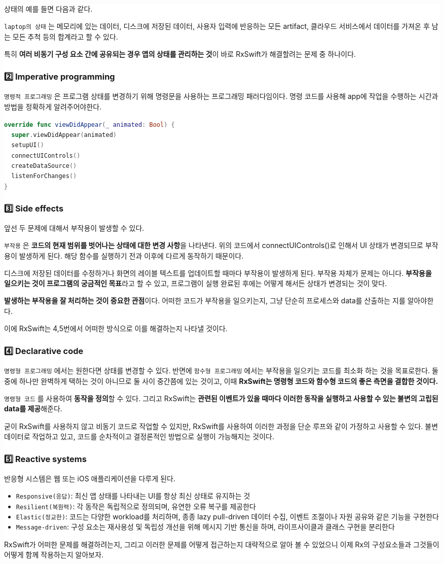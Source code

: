 상태의 예를 들면 다음과 같다.

`laptop의 상태` 는 메모리에 있는 데이터, 디스크에 저장된 데이터, 사용자 입력에 반응하는 모든 artifact, 클라우드 서비스에서 데이터를 가져온 후 남는 모든 추척 등의 합계라고 할 수 있다. 

특히 **여러 비동기 구성 요소 간에 공유되는 경우 앱의 상태를 관리하는 것**이 바로 RxSwift가 해결할려는 문제 중 하나이다.

### 2️⃣ Imperative programming

`명령적 프로그래밍` 은 프로그램 상태를 변경하기 위해 명령문을 사용하는 프로그래밍 패러다임이다. 명령 코드를 사용해 app에 작업을 수행하는 시간과 방법을 정확하게 알려주어야한다.

```swift
override func viewDidAppear(_ animated: Bool) {
  super.viewDidAppear(animated)
  setupUI()
  connectUIControls()
  createDataSource()
  listenForChanges()
}
```

### 3️⃣ Side effects

앞선 두 문제에 대해서 부작용이 발생할 수 있다.

`부작용` 은 **코드의 현재 범위를 벗어나는 상태에 대한 변경 사항**을 나타낸다. 위의 코드에서 connectUIControls()로 인해서 UI 상태가 변경되므로 부작용이 발생하게 된다. 해당 함수를 실행하기 전과 이후에 다르게 동작하기 때문이다. 

디스크에 저장된 데이터를 수정하거나 화면의 레이블 텍스트를 업데이트할 때마다 부작용이 발생하게 된다. 부작용 자체가 문제는 아니다. **부작용을 일으키는 것이 프로그램의 궁금적인 목표**라고 할 수 있고, 프로그램이 실행 완료된 후에는 어떻게 해서든 상태가 변경되는 것이 맞다. 

**발생하는 부작용을 잘 처리하는 것이 중요한 관점**이다. 어떠한 코드가 부작용을 일으키는지, 그냥 단순히 프로세스와 data를 산출하는 지를 알아야한다. 

이에 RxSwift는 4,5번에서 어떠한 방식으로 이를 해결하는지 나타낼 것이다. 

### 4️⃣ Declarative code

`명령형 프로그래밍` 에서는 원한다면 상태를 변경할 수 있다. 반면에 `함수형 프로그래밍` 에서는 부작용을 일으키는 코드를 최소화 하는 것을 목표로한다. 둘 중에 하나만 완벽하게 택하는 것이 아니므로 둘 사이 중간쯤에 있는 것이고, 이때 **RxSwift는 명령형 코드와 함수형 코드의 좋은 측면을 결합한 것이다.**  

`명령형 코드` 를 사용하여 **동작을 정의**할 수 있다. 그리고 RxSwift는 **관련된 이벤트가 있을 때마다 이러한 동작을 실행하고 사용할 수 있는 불변의 고립된 data를 제공**해준다. 

굳이 RxSwift를 사용하지 않고 비동기 코드로 작업할 수 있지만, RxSwift를 사용하여 이러한 과정을 단순 루프와 같이 가정하고 사용할 수 있다. 불변 데이터로 작업하고 있고, 코드를 순차적이고 결정론적인 방법으로 실행이 가능해지는 것이다. 

### 5️⃣ Reactive systems

반응형 시스템은 웹 또는 iOS 애플리케이션을 다루게 된다.

- `Responsive(응답)`: 최신 앱 상태를 나타내는 UI를 항상 최신 상태로 유지하는 것
- `Resilient(복원력)`: 각 동작은 독립적으로 정의되며, 유연한 오류 복구를 제공한다
- `Elastic(정교한)`: 코드는 다양한 workload를 처리하며, 종종 lazy pull-driven 데이터 수집, 이벤트 조절이나 자원 공유와 같은 기능을 구현한다
- `Message-driven`: 구성 요소는 재사용성 및 독립성 개선을 위해 메시지 기반 통신을 하며, 라이프사이클과 클래스 구현을 분리한다

RxSwift가 어떠한 문제를 해결하려는지, 그리고 이러한 문제를 어떻게 접근하는지 대략적으로 알아 볼 수 있었으니 이제 Rx의 구성요소들과 그것들이 어떻게 함께 작용하는지 알아보자.
